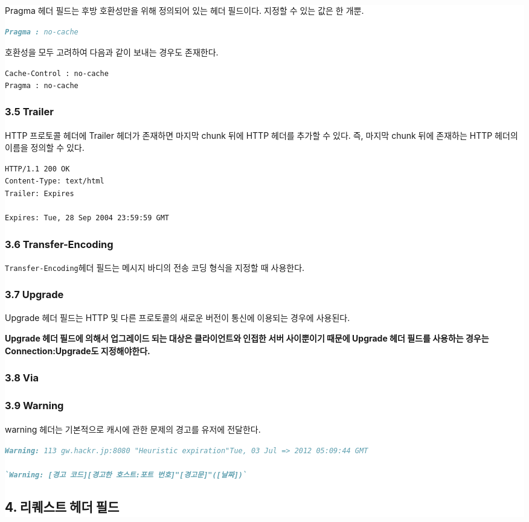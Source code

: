 Pragma 헤더 필드는 후방 호환성만을 위해 정의되어 있는 헤더 필드이다. 지정할 수 있는 값은 한 개뿐.

```markdown
Pragma : no-cache
```

호환성을 모두 고려하여 다음과 같이 보내는 경우도 존재한다.

```http
Cache-Control : no-cache
Pragma : no-cache
```



### 3.5 Trailer

HTTP 프로토콜 헤더에 Trailer 헤더가 존재하면 마지막 chunk 뒤에 HTTP 헤더를 추가할 수 있다. 즉, 마지막 chunk 뒤에 존재하는 HTTP 헤더의 이름을 정의할 수 있다.

```http
HTTP/1.1 200 OK
Content-Type: text/html
Trailer: Expires

Expires: Tue, 28 Sep 2004 23:59:59 GMT
```



### 3.6 Transfer-Encoding

`Transfer-Encoding`헤더 필드는 메시지 바디의 전송 코딩 형식을 지정할 때 사용한다.



### 3.7 Upgrade

Upgrade 헤더 필드는 HTTP 및 다른 프로토콜의 새로운 버전이 통신에 이용되는 경우에 사용된다.

**Upgrade 헤더 필드에 의해서 업그레이드 되는 대상은 클라이언트와 인접한 서버 사이뿐이기 때문에 Upgrade 헤더 필드를 사용하는 경우는 Connection:Upgrade도 지정해야한다.**

### 3.8 Via



### 3.9 Warning

warning 헤더는 기본적으로 캐시에 관한 문제의 경고를 유저에 전달한다.

```markdown
Warning: 113 gw.hackr.jp:8080 "Heuristic expiration"Tue, 03 Jul => 2012 05:09:44 GMT

`Warning: [경고 코드][경고한 호스트:포트 번호]"[경고문]"([날짜])`
```



## 4. 리퀘스트 헤더 필드
